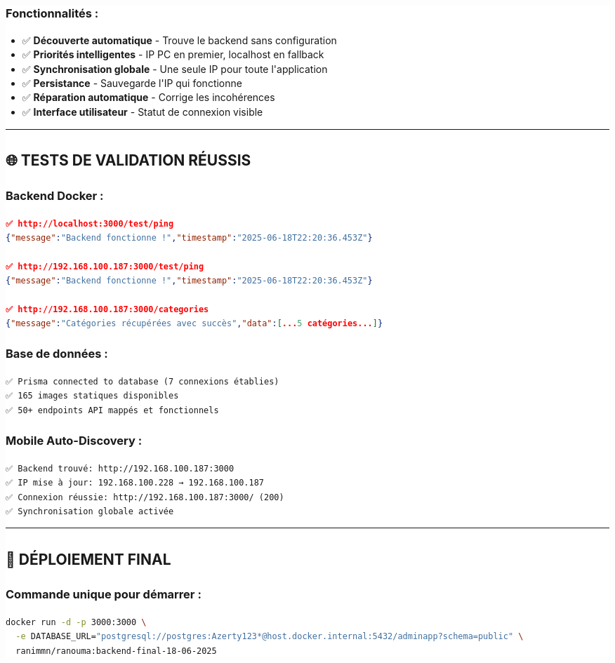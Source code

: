 ### **Fonctionnalités :**
- ✅ **Découverte automatique** - Trouve le backend sans configuration
- ✅ **Priorités intelligentes** - IP PC en premier, localhost en fallback
- ✅ **Synchronisation globale** - Une seule IP pour toute l'application
- ✅ **Persistance** - Sauvegarde l'IP qui fonctionne
- ✅ **Réparation automatique** - Corrige les incohérences
- ✅ **Interface utilisateur** - Statut de connexion visible

---

## 🌐 **TESTS DE VALIDATION RÉUSSIS**

### **Backend Docker :**
```json
✅ http://localhost:3000/test/ping
{"message":"Backend fonctionne !","timestamp":"2025-06-18T22:20:36.453Z"}

✅ http://192.168.100.187:3000/test/ping  
{"message":"Backend fonctionne !","timestamp":"2025-06-18T22:20:36.453Z"}

✅ http://192.168.100.187:3000/categories
{"message":"Catégories récupérées avec succès","data":[...5 catégories...]}
```

### **Base de données :**
```
✅ Prisma connected to database (7 connexions établies)
✅ 165 images statiques disponibles
✅ 50+ endpoints API mappés et fonctionnels
```

### **Mobile Auto-Discovery :**
```
✅ Backend trouvé: http://192.168.100.187:3000
✅ IP mise à jour: 192.168.100.228 → 192.168.100.187
✅ Connexion réussie: http://192.168.100.187:3000/ (200)
✅ Synchronisation globale activée
```

---

## 🚀 **DÉPLOIEMENT FINAL**

### **Commande unique pour démarrer :**
```bash
docker run -d -p 3000:3000 \
  -e DATABASE_URL="postgresql://postgres:Azerty123*@host.docker.internal:5432/adminapp?schema=public" \
  ranimmn/ranouma:backend-final-18-06-2025
```
